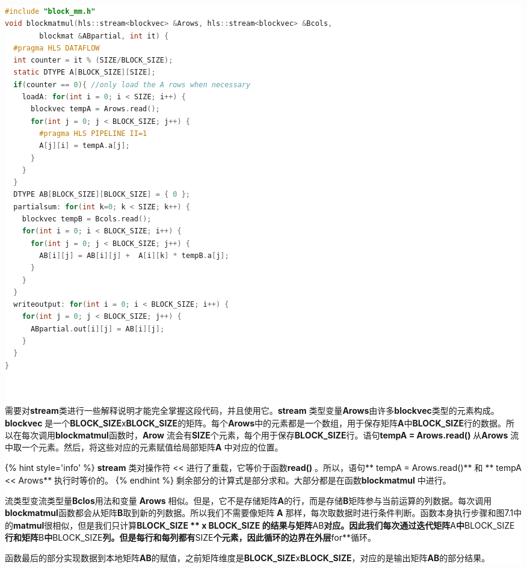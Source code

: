 ```c
#include "block_mm.h"
void blockmatmul(hls::stream<blockvec> &Arows, hls::stream<blockvec> &Bcols,
        blockmat &ABpartial, int it) {
  #pragma HLS DATAFLOW
  int counter = it % (SIZE/BLOCK_SIZE);
  static DTYPE A[BLOCK_SIZE][SIZE];
  if(counter == 0){ //only load the A rows when necessary
    loadA: for(int i = 0; i < SIZE; i++) {
      blockvec tempA = Arows.read();
      for(int j = 0; j < BLOCK_SIZE; j++) {
        #pragma HLS PIPELINE II=1
        A[j][i] = tempA.a[j];
      }
    }
  }
  DTYPE AB[BLOCK_SIZE][BLOCK_SIZE] = { 0 };
  partialsum: for(int k=0; k < SIZE; k++) {
    blockvec tempB = Bcols.read();
    for(int i = 0; i < BLOCK_SIZE; i++) {
      for(int j = 0; j < BLOCK_SIZE; j++) {
        AB[i][j] = AB[i][j] +  A[i][k] * tempB.a[j];
      }
    }
  }
  writeoutput: for(int i = 0; i < BLOCK_SIZE; i++) {
    for(int j = 0; j < BLOCK_SIZE; j++) {
      ABpartial.out[i][j] = AB[i][j];
    }
  }
}
```
![图7.5： 函数blockmatmul从矩阵A输入一系列大小为BLOCK_SIZE的行，从矩阵 B 输入一系列大小为BLOCK_SIZE 的列，创建一个BLOCK_SIZWxBLOCK_SIZE 分布结果，作为矩阵AB 的一部分。代码的第一部分（标记为loadA ）保存 A 的行到局部存储，第二部分是嵌套的partialsum for循环执行部分结果的计算，最后的一部分（标记为 writeoutput ）将之前计算返回的分布结果放到合适格式中。](images/placeholder.png)

需要对**stream**类进行一些解释说明才能完全掌握这段代码，并且使用它。**stream** 类型变量**Arows**由许多**blockvec**类型的元素构成。**blockvec** 是一个**BLOCK_SIZE**x**BLOCK_SIZE**的矩阵。每个**Arows**中的元素都是一个数组，用于保存矩阵**A**中**BLOCK_SIZE**行的数据。所以在每次调用**blockmatmul**函数时，**Arow** 流会有**SIZE**个元素，每个用于保存**BLOCK_SIZE**行。语句**tempA = Arows.read()** 从**Arows** 流中取一个元素。然后，将这些对应的元素赋值给局部矩阵**A** 中对应的位置。

{% hint style='info' %}
**stream** 类对操作符 << 进行了重载，它等价于函数**read()** 。所以，语句** tempA = Arows.read()** 和 ** tempA << Arows** 执行时等价的。
{% endhint %}
剩余部分的计算式是部分求和。大部分都是在函数**blockmatmul** 中进行。

流类型变流类型量**Bclos**用法和变量 **Arows** 相似。但是，它不是存储矩阵**A**的行，而是存储**B**矩阵参与当前运算的列数据。每次调用**blockmatmul**函数都会从矩阵**B**取到新的列数据。所以我们不需要像矩阵 **A** 那样，每次取数据时进行条件判断。函数本身执行步骤和图7.1中的**matmul**很相似，但是我们只计算**BLOCK_SIZE ** x **BLOCK_SIZE** 的结果与矩阵**AB**对应。因此我们每次通过迭代矩阵**A**中**BLOCK_SIZE**行和矩阵**B**中**BLOCK_SIZE**列。但是每行和每列都有**SIZE**个元素，因此循环的边界在外层**for**循环。

函数最后的部分实现数据到本地矩阵**AB**的赋值，之前矩阵维度是**BLOCK_SIZE**x**BLOCK_SIZE**，对应的是输出矩阵**AB**的部分结果。
